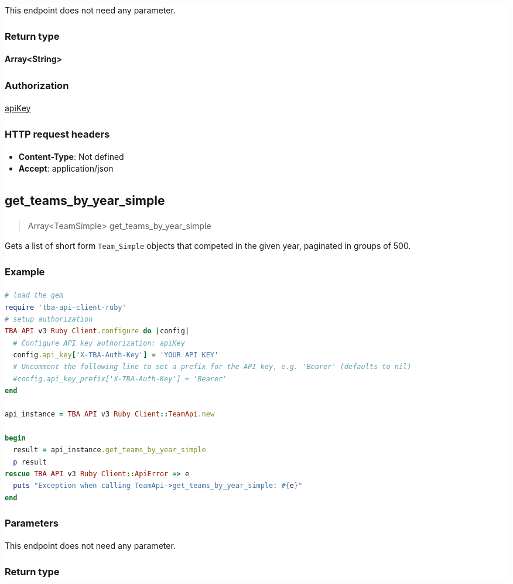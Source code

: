 This endpoint does not need any parameter.

### Return type

**Array&lt;String&gt;**

### Authorization

[apiKey](../README.md#apiKey)

### HTTP request headers

- **Content-Type**: Not defined
- **Accept**: application/json


## get_teams_by_year_simple

> Array&lt;TeamSimple&gt; get_teams_by_year_simple



Gets a list of short form `Team_Simple` objects that competed in the given year, paginated in groups of 500.

### Example

```ruby
# load the gem
require 'tba-api-client-ruby'
# setup authorization
TBA API v3 Ruby Client.configure do |config|
  # Configure API key authorization: apiKey
  config.api_key['X-TBA-Auth-Key'] = 'YOUR API KEY'
  # Uncomment the following line to set a prefix for the API key, e.g. 'Bearer' (defaults to nil)
  #config.api_key_prefix['X-TBA-Auth-Key'] = 'Bearer'
end

api_instance = TBA API v3 Ruby Client::TeamApi.new

begin
  result = api_instance.get_teams_by_year_simple
  p result
rescue TBA API v3 Ruby Client::ApiError => e
  puts "Exception when calling TeamApi->get_teams_by_year_simple: #{e}"
end
```

### Parameters

This endpoint does not need any parameter.

### Return type
